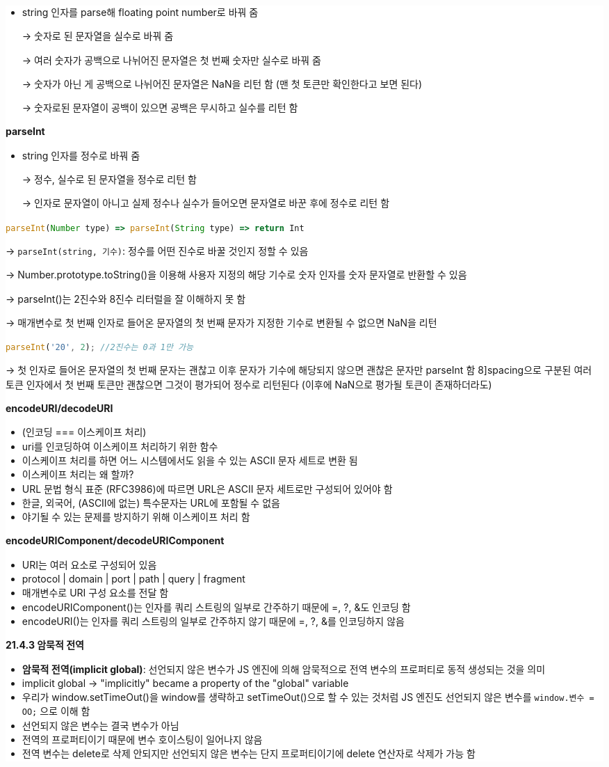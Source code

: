 - string 인자를 parse해 floating point number로 바꿔 줌
    
    → 숫자로 된 문자열을 실수로 바꿔 줌
    
    → 여러 숫자가 공백으로 나뉘어진 문자열은 첫 번째 숫자만 실수로 바꿔 줌
    
    → 숫자가 아닌 게 공백으로 나뉘어진 문자열은 NaN을 리턴 함 (맨 첫 토큰만 확인한다고 보면 된다)
    
    → 숫자로된 문자열이 공백이 있으면 공백은 무시하고 실수를 리턴 함
    

**parseInt**

- string 인자를 정수로 바꿔 줌
    
    → 정수, 실수로 된 문자열을 정수로 리턴 함
    
    → 인자로 문자열이 아니고 실제 정수나 실수가 들어오면 문자열로 바꾼 후에 정수로 리턴 함
    

```jsx
parseInt(Number type) => parseInt(String type) => return Int
```

→ `parseInt(string, 기수)`: 정수를 어떤 진수로 바꿀 것인지 정할 수 있음

→ Number.prototype.toString()을 이용해 사용자 지정의 해당 기수로 숫자 인자를 숫자 문자열로 반환할 수 있음

→  parseInt()는 2진수와 8진수 리터럴을 잘 이해하지 못 함

→ 매개변수로 첫 번째 인자로 들어온 문자열의 첫 번째 문자가 지정한 기수로 변환될 수 없으면 NaN을 리턴

```jsx
parseInt('20', 2); //2진수는 0과 1만 가능
```

→ 첫 인자로 들어온 문자열의 첫 번째 문자는 괜찮고 이후 문자가 기수에 해당되지 않으면 괜찮은 문자만 parseInt 함
8]spacing으로 구분된 여러 토큰 인자에서 첫 번째 토큰만 괜찮으면 그것이 평가되어 정수로 리턴된다 (이후에 NaN으로 평가될 토큰이 존재하더라도)

**encodeURI/decodeURI**

- (인코딩 === 이스케이프 처리)
- uri를 인코딩하여 이스케이프 처리하기 위한 함수
- 이스케이프 처리를 하면 어느 시스템에서도 읽을 수 있는 ASCII 문자 세트로 변환 됨
- 이스케이프 처리는 왜 할까?
- URL 문법 형식 표준 (RFC3986)에 따르면 URL은 ASCII 문자 세트로만 구성되어 있어야 함
- 한글, 외국어, (ASCII에 없는) 특수문자는 URL에 포함될 수 없음
- 야기될 수 있는 문제를 방지하기 위해 이스케이프 처리 함

**encodeURIComponent/decodeURIComponent**

- URI는 여러 요소로 구성되어 있음
- protocol | domain | port | path | query | fragment
- 매개변수로 URI 구성 요소를 전달 함
- encodeURIComponent()는 인자를 쿼리 스트링의 일부로 간주하기 때문에 =, ?, &도 인코딩 함
- encodeURI()는 인자를 쿼리 스트링의 일부로 간주하지 않기 때문에 =, ?, &를 인코딩하지 않음

**21.4.3 암묵적 전역**

- **암묵적 전역(implicit global)**: 선언되지 않은 변수가 JS 엔진에 의해 암묵적으로 전역 변수의 프로퍼티로 동적 생성되는 것을 의미
- implicit global -> "implicitly" became a property of the "global" variable
- 우리가 window.setTimeOut()을 window를 생략하고 setTimeOut()으로 할 수 있는 것처럼 JS 엔진도 선언되지 않은 변수를 `window.변수 = OO;` 으로 이해 함
- 선언되지 않은 변수는 결국 변수가 아님
- 전역의 프로퍼티이기 때문에 변수 호이스팅이 일어나지 않음
- 전역 변수는 delete로 삭제 안되지만 선언되지 않은 변수는 단지 프로퍼티이기에 delete 연산자로 삭제가 가능 함
